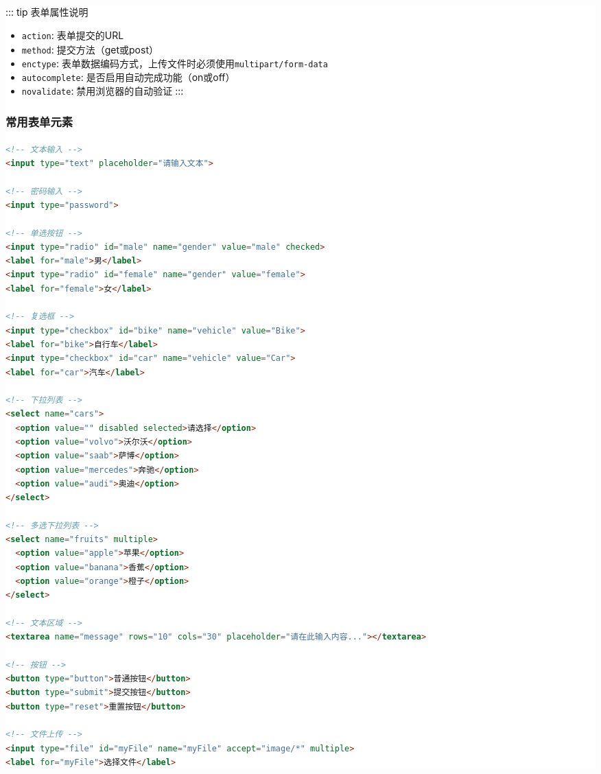 ::: tip 表单属性说明
- `action`: 表单提交的URL
- `method`: 提交方法（get或post）
- `enctype`: 表单数据编码方式，上传文件时必须使用`multipart/form-data`
- `autocomplete`: 是否启用自动完成功能（on或off）
- `novalidate`: 禁用浏览器的自动验证
:::

### 常用表单元素

```html
<!-- 文本输入 -->
<input type="text" placeholder="请输入文本">

<!-- 密码输入 -->
<input type="password">

<!-- 单选按钮 -->
<input type="radio" id="male" name="gender" value="male" checked>
<label for="male">男</label>
<input type="radio" id="female" name="gender" value="female">
<label for="female">女</label>

<!-- 复选框 -->
<input type="checkbox" id="bike" name="vehicle" value="Bike">
<label for="bike">自行车</label>
<input type="checkbox" id="car" name="vehicle" value="Car">
<label for="car">汽车</label>

<!-- 下拉列表 -->
<select name="cars">
  <option value="" disabled selected>请选择</option>
  <option value="volvo">沃尔沃</option>
  <option value="saab">萨博</option>
  <option value="mercedes">奔驰</option>
  <option value="audi">奥迪</option>
</select>

<!-- 多选下拉列表 -->
<select name="fruits" multiple>
  <option value="apple">苹果</option>
  <option value="banana">香蕉</option>
  <option value="orange">橙子</option>
</select>

<!-- 文本区域 -->
<textarea name="message" rows="10" cols="30" placeholder="请在此输入内容..."></textarea>

<!-- 按钮 -->
<button type="button">普通按钮</button>
<button type="submit">提交按钮</button>
<button type="reset">重置按钮</button>

<!-- 文件上传 -->
<input type="file" id="myFile" name="myFile" accept="image/*" multiple>
<label for="myFile">选择文件</label>
```
